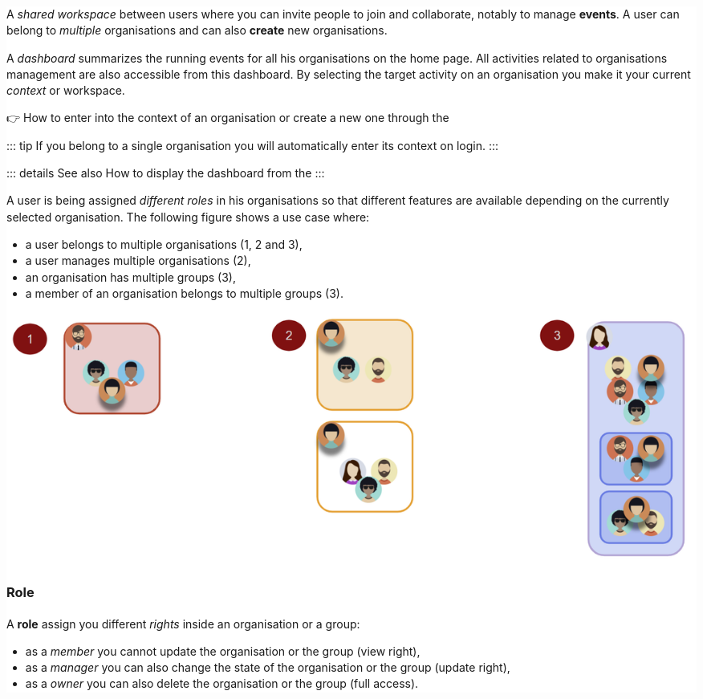 A *shared workspace* between users where you can invite people to join and collaborate, notably to manage **events**. A user can belong to *multiple* organisations and can also **create** new organisations.

A *dashboard* summarizes the running events for all his organisations on the home page. All activities related to organisations management are also accessible from this dashboard. By selecting the target activity on an organisation you make it your current *context* or workspace.

:point_right: How to enter into the context of an organisation or create a new one through the <ClientOnly><tour-link text="dashboard" path="home/organisations"/></ClientOnly>

::: tip
If you belong to a single organisation you will automatically enter its context on login.
:::

::: details See also
How to display the dashboard from the <ClientOnly><tour-link text="main menu" path="home" :params="{ tour: 'home' }"/></ClientOnly>
:::

A user is being assigned *different roles* in his organisations so that different features are available depending on the currently selected organisation. The following figure shows a use case where:
* a user belongs to multiple organisations (1, 2 and 3),
* a user manages multiple organisations (2),
* an organisation has multiple groups (3),
* a member of an organisation belongs to multiple groups (3).

![user-organisations](../.vitepress/public/images/user-organisations.png)

### <i class="las la-graduation-cap"></i> Role

A **role** assign you different *rights* inside an organisation or a group:
  * as a <i class="las la-user"></i> *member* you cannot update the organisation or the group (view right),
  * as a <i class="las la-briefcase"></i> *manager* you can also change the state of the organisation or the group (update right),
  * as a <i class="las la-certificate"></i> *owner* you can also delete the organisation or the group (full access).
